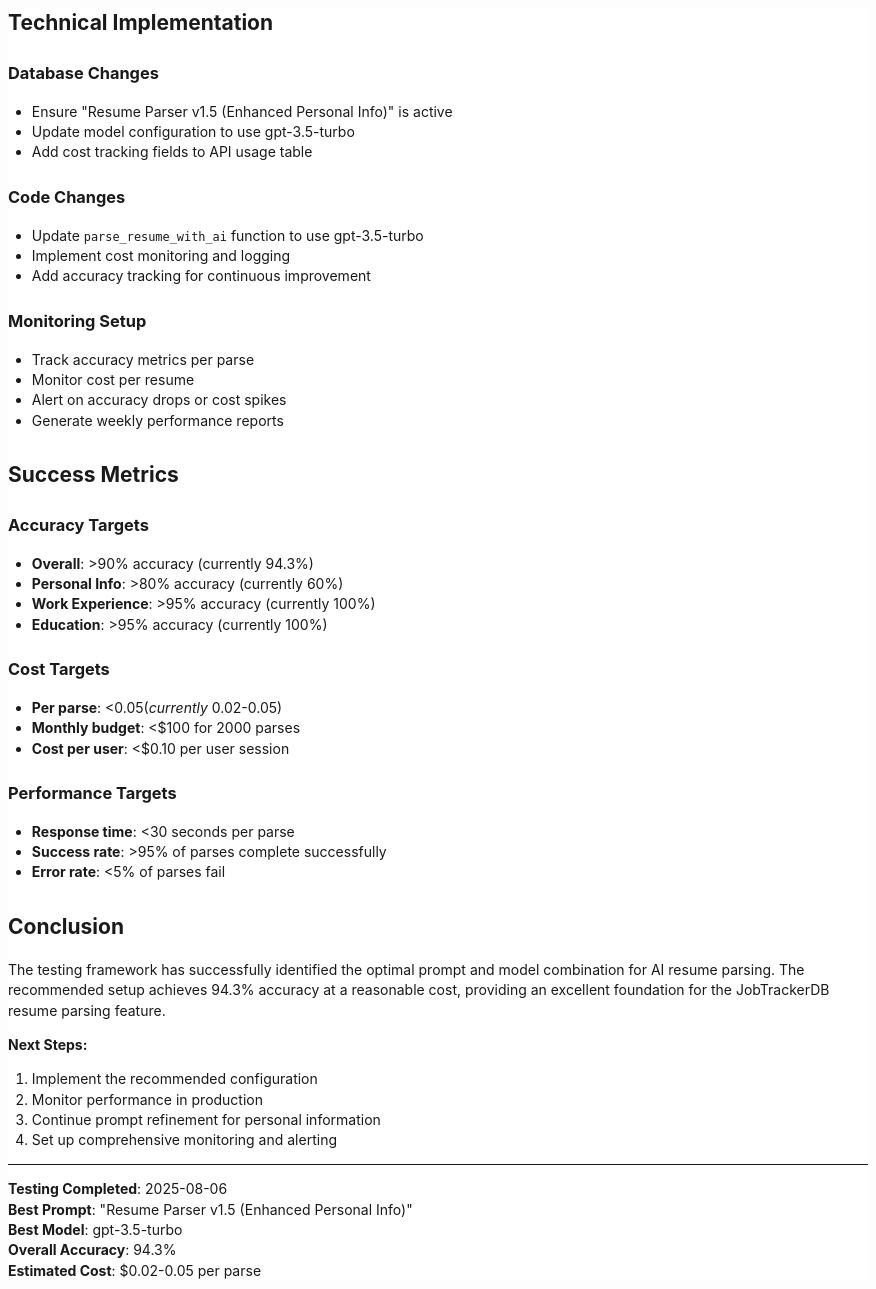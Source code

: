 ## Technical Implementation

### Database Changes
- Ensure "Resume Parser v1.5 (Enhanced Personal Info)" is active
- Update model configuration to use gpt-3.5-turbo
- Add cost tracking fields to API usage table

### Code Changes
- Update `parse_resume_with_ai` function to use gpt-3.5-turbo
- Implement cost monitoring and logging
- Add accuracy tracking for continuous improvement

### Monitoring Setup
- Track accuracy metrics per parse
- Monitor cost per resume
- Alert on accuracy drops or cost spikes
- Generate weekly performance reports

## Success Metrics

### Accuracy Targets
- **Overall**: >90% accuracy (currently 94.3%)
- **Personal Info**: >80% accuracy (currently 60%)
- **Work Experience**: >95% accuracy (currently 100%)
- **Education**: >95% accuracy (currently 100%)

### Cost Targets
- **Per parse**: <$0.05 (currently ~$0.02-0.05)
- **Monthly budget**: <$100 for 2000 parses
- **Cost per user**: <$0.10 per user session

### Performance Targets
- **Response time**: <30 seconds per parse
- **Success rate**: >95% of parses complete successfully
- **Error rate**: <5% of parses fail

## Conclusion

The testing framework has successfully identified the optimal prompt and model combination for AI resume parsing. The recommended setup achieves 94.3% accuracy at a reasonable cost, providing an excellent foundation for the JobTrackerDB resume parsing feature.

**Next Steps:**
1. Implement the recommended configuration
2. Monitor performance in production
3. Continue prompt refinement for personal information
4. Set up comprehensive monitoring and alerting

---

**Testing Completed**: 2025-08-06  
**Best Prompt**: "Resume Parser v1.5 (Enhanced Personal Info)"  
**Best Model**: gpt-3.5-turbo  
**Overall Accuracy**: 94.3%  
**Estimated Cost**: $0.02-0.05 per parse 